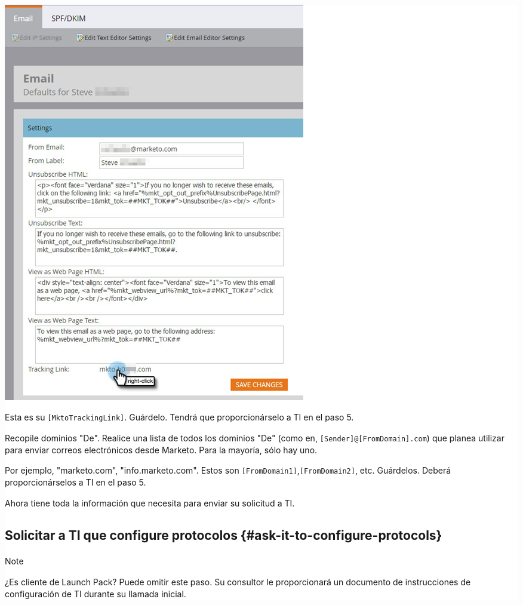 ![](assets/setup-steps-14.png)

Esta es su `[MktoTrackingLink]`. Guárdelo. Tendrá que proporcionárselo a TI en el paso 5.

Recopile dominios &quot;De&quot;. Realice una lista de todos los dominios &quot;De&quot; (como en, `[Sender]@[FromDomain].com`) que planea utilizar para enviar correos electrónicos desde Marketo. Para la mayoría, sólo hay uno.

Por ejemplo, &quot;marketo.com&quot;, &quot;info.marketo.com&quot;. Estos son `[FromDomain1]`,`[FromDomain2]`, etc. Guárdelos. Deberá proporcionárselos a TI en el paso 5.

Ahora tiene toda la información que necesita para enviar su solicitud a TI.

## Solicitar a TI que configure protocolos {#ask-it-to-configure-protocols}

>[!NOTE]
>
>¿Es cliente de Launch Pack? Puede omitir este paso. Su consultor le proporcionará un documento de instrucciones de configuración de TI durante su llamada inicial.
